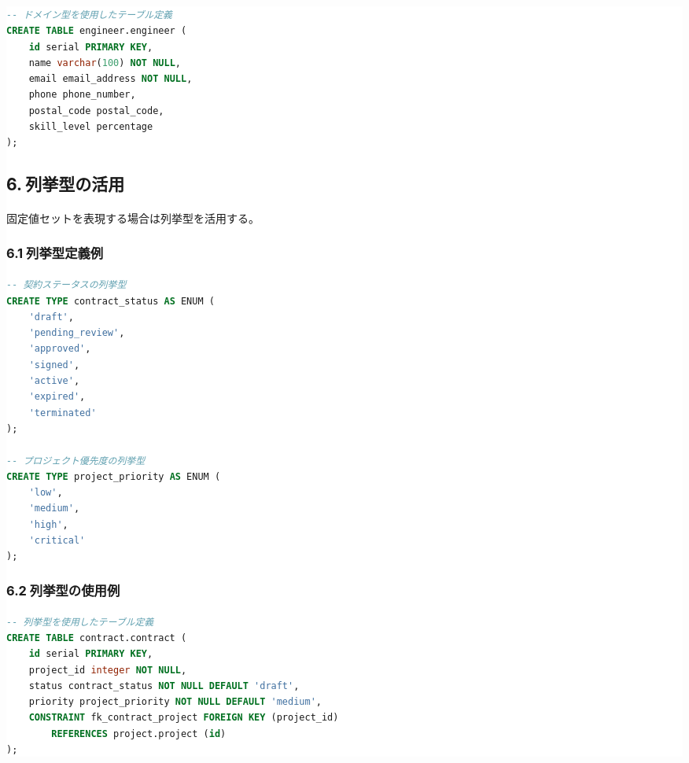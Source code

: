 ```sql
-- ドメイン型を使用したテーブル定義
CREATE TABLE engineer.engineer (
    id serial PRIMARY KEY,
    name varchar(100) NOT NULL,
    email email_address NOT NULL,
    phone phone_number,
    postal_code postal_code,
    skill_level percentage
);
```

## 6. 列挙型の活用

固定値セットを表現する場合は列挙型を活用する。

### 6.1 列挙型定義例

```sql
-- 契約ステータスの列挙型
CREATE TYPE contract_status AS ENUM (
    'draft',
    'pending_review',
    'approved',
    'signed',
    'active',
    'expired',
    'terminated'
);

-- プロジェクト優先度の列挙型
CREATE TYPE project_priority AS ENUM (
    'low',
    'medium',
    'high',
    'critical'
);
```

### 6.2 列挙型の使用例

```sql
-- 列挙型を使用したテーブル定義
CREATE TABLE contract.contract (
    id serial PRIMARY KEY,
    project_id integer NOT NULL,
    status contract_status NOT NULL DEFAULT 'draft',
    priority project_priority NOT NULL DEFAULT 'medium',
    CONSTRAINT fk_contract_project FOREIGN KEY (project_id)
        REFERENCES project.project (id)
);
```
